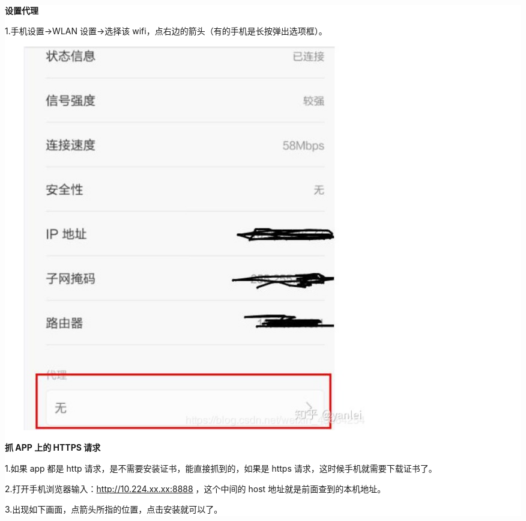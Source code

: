 **设置代理**

1.手机设置->WLAN 设置->选择该 wifi，点右边的箭头（有的手机是长按弹出选项框）。

<img src="./images/8_012.png" width="600px">

**抓 APP 上的 HTTPS 请求**

1.如果 app 都是 http 请求，是不需要安装证书，能直接抓到的，如果是 https 请求，这时候手机就需要下载证书了。

2.打开手机浏览器输入：http://10.224.xx.xx:8888 ，这个中间的 host 地址就是前面查到的本机地址。

3.出现如下画面，点箭头所指的位置，点击安装就可以了。
